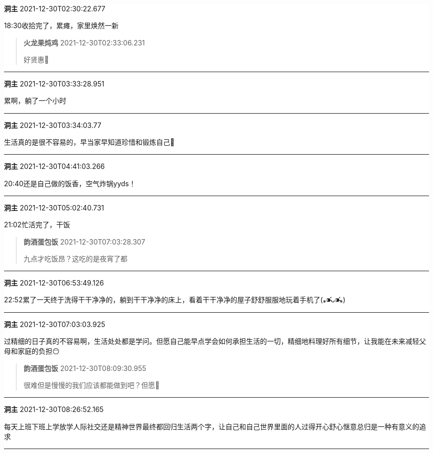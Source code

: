 **洞主** 2021-12-30T02:30:22.677

18:30收拾完了，累瘫，家里焕然一新

> **火龙果炖鸡** 2021-12-30T02:33:06.231
> 
> 好贤惠🥰


---

**洞主** 2021-12-30T03:33:28.951

累啊，躺了一个小时

---

**洞主** 2021-12-30T03:34:03.77

生活真的是很不容易的，早当家早知道珍惜和锻炼自己🚬

---

**洞主** 2021-12-30T04:41:03.266

20:40还是自己做的饭香，空气炸锅yyds！

---

**洞主** 2021-12-30T05:02:40.731

21:02忙活完了，干饭

> **韵酒蛋包饭** 2021-12-30T07:03:28.307
> 
> 九点才吃饭昂？这吃的是夜宵了都


---

**洞主** 2021-12-30T06:53:49.126

22:52累了一天终于洗得干干净净的，躺到干干净净的床上，看着干干净净的屋子舒舒服服地玩着手机了(⁎⁍̴̛ᴗ⁍̴̛⁎)

---

**洞主** 2021-12-30T07:03:03.925

过精细的日子真的不容易啊，生活处处都是学问。但愿自己能早点学会如何承担生活的一切，精细地料理好所有细节，让我能在未来减轻父母和家庭的负担😶

> **韵酒蛋包饭** 2021-12-30T08:09:30.955
> 
> 很难但是慢慢的我们应该都能做到吧？但愿🙏


---

**洞主** 2021-12-30T08:26:52.165

每天上班下班上学放学人际社交还是精神世界最终都回归生活两个字，让自己和自己世界里面的人过得开心舒心惬意总归是一种有意义的追求

---
